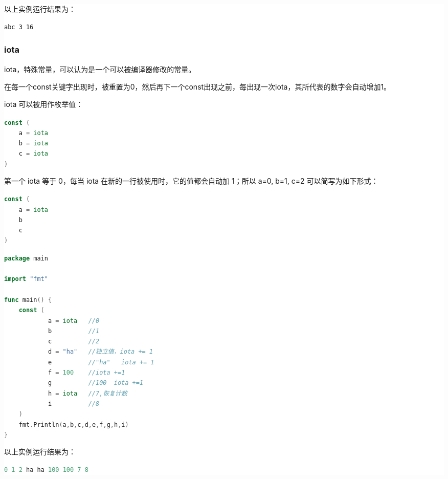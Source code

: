 以上实例运行结果为：

```shell
abc 3 16
```

### iota

iota，特殊常量，可以认为是一个可以被编译器修改的常量。

在每一个const关键字出现时，被重置为0，然后再下一个const出现之前，每出现一次iota，其所代表的数字会自动增加1。

iota 可以被用作枚举值：

```go
const (
    a = iota
    b = iota
    c = iota
)
```

第一个 iota 等于 0，每当 iota 在新的一行被使用时，它的值都会自动加 1；所以 a=0, b=1, c=2 可以简写为如下形式：

```go
const (
    a = iota
    b
    c
)
```



```go
package main

import "fmt"

func main() {
    const (
            a = iota   //0
            b          //1
            c          //2
            d = "ha"   //独立值，iota += 1
            e          //"ha"   iota += 1
            f = 100    //iota +=1
            g          //100  iota +=1
            h = iota   //7,恢复计数
            i          //8
    )
    fmt.Println(a,b,c,d,e,f,g,h,i)
}
```

以上实例运行结果为：

```go
0 1 2 ha ha 100 100 7 8
```

